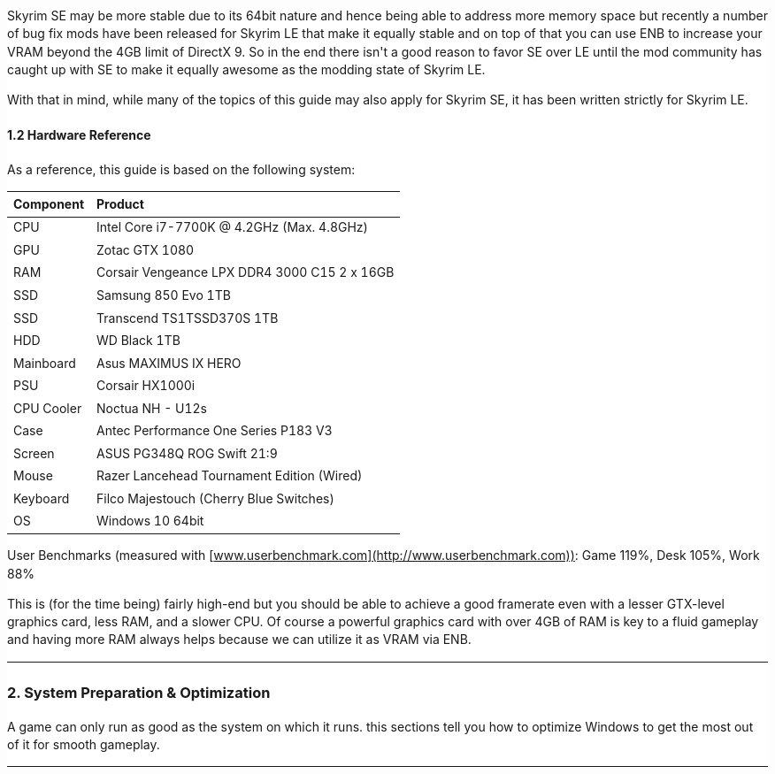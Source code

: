 Skyrim SE may be more stable due to its 64bit nature and hence being able to address more memory space but recently a number of bug fix mods have been released for Skyrim LE that make it equally stable and on top of that you can use ENB to increase your VRAM beyond the 4GB limit of DirectX 9. So in the end there isn't a good reason to favor SE over LE until the mod community has caught up with SE to make it equally awesome as the modding state of Skyrim LE.

With that in mind, while many of the topics of this guide may also apply for Skyrim SE, it has been written strictly for Skyrim LE.

#### 1.2 Hardware Reference

As a reference, this guide is based on the following system:

| Component  | Product                                      |
|:-----------|:---------------------------------------------|
| CPU        | Intel Core i7-7700K @ 4.2GHz (Max. 4.8GHz)   |
| GPU        | Zotac GTX 1080                               |
| RAM        | Corsair Vengeance LPX DDR4 3000 C15 2 x 16GB |
| SSD        | Samsung 850 Evo 1TB                          |
| SSD        | Transcend TS1TSSD370S 1TB                    |
| HDD        | WD Black 1TB                                 |
| Mainboard  | Asus MAXIMUS IX HERO                         |
| PSU        | Corsair HX1000i                              |
| CPU Cooler | Noctua NH - U12s                             |
| Case       | Antec Performance One Series P183 V3         |
| Screen     | ASUS PG348Q ROG Swift 21:9                   |
| Mouse      | Razer Lancehead Tournament Edition (Wired)   |
| Keyboard   | Filco Majestouch (Cherry Blue Switches)      |
| OS         | Windows 10 64bit                             |

User Benchmarks (measured with [www.userbenchmark.com](http://www.userbenchmark.com)): Game 119%, Desk 105%, Work 88%

This is (for the time being) fairly high-end but you should be able to achieve a good framerate even with a lesser GTX-level graphics card, less RAM, and a slower CPU. Of course a powerful graphics card with over 4GB of RAM is key to a fluid gameplay and having more RAM always helps because we can utilize it as VRAM via ENB.

---

### 2. System Preparation & Optimization

A game can only run as good as the system on which it runs. this sections tell you how to optimize Windows to get the most out of it for smooth gameplay.

---